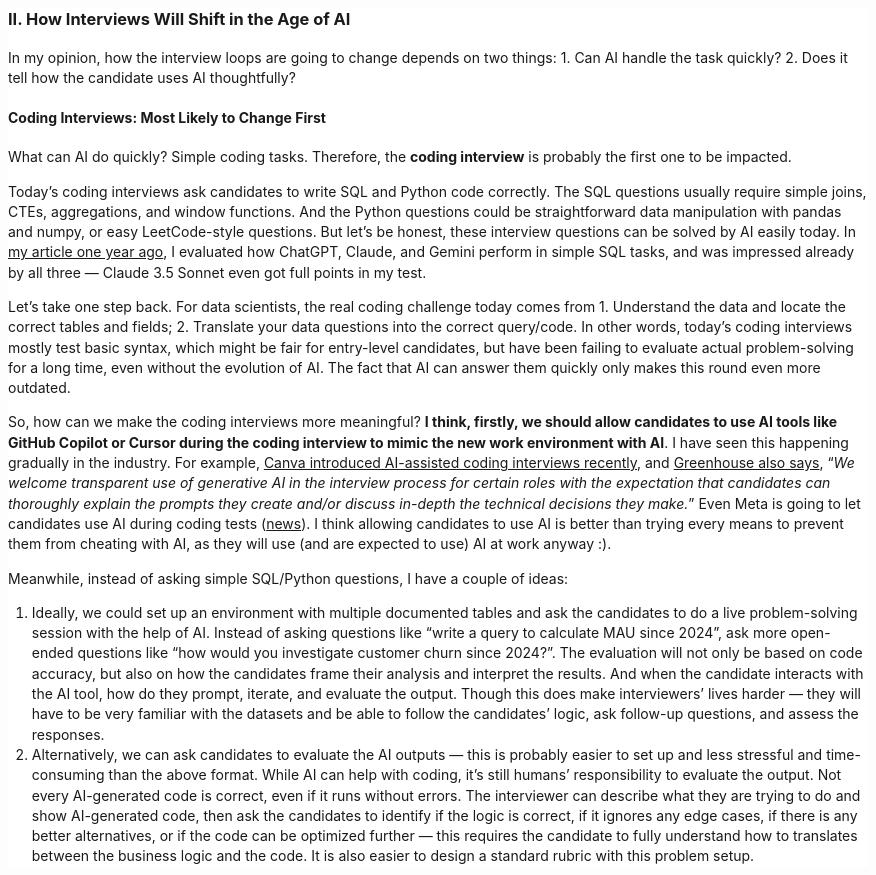 
### II. How Interviews Will Shift in the Age of AI  

In my opinion, how the interview loops are going to change depends on two things: 1. Can AI handle the task quickly? 2. Does it tell how the candidate uses AI thoughtfully?  

#### Coding Interviews: Most Likely to Change First

What can AI do quickly? Simple coding tasks. Therefore, the **coding interview** is probably the first one to be impacted.  

Today’s coding interviews ask candidates to write SQL and Python code correctly. The SQL questions usually require simple joins, CTEs, aggregations, and window functions. And the Python questions could be straightforward data manipulation with pandas and numpy, or easy LeetCode-style questions. But let’s be honest, these interview questions can be solved by AI easily today. In [my article one year ago](https://yudong-94.github.io/personal-website/blog/LLMComparisonSQL/), I evaluated how ChatGPT, Claude, and Gemini perform in simple SQL tasks, and was impressed already by all three — Claude 3.5 Sonnet even got full points in my test.  

Let’s take one step back. For data scientists, the real coding challenge today comes from 1. Understand the data and locate the correct tables and fields; 2. Translate your data questions into the correct query/code. In other words, today’s coding interviews mostly test basic syntax, which might be fair for entry-level candidates, but have been failing to evaluate actual problem-solving for a long time, even without the evolution of AI. The fact that AI can answer them quickly only makes this round even more outdated.  

So, how can we make the coding interviews more meaningful? **I think, firstly, we should allow candidates to use AI tools like GitHub Copilot or Cursor during the coding interview to mimic the new work environment with AI**. I have seen this happening gradually in the industry. For example, [Canva introduced AI-assisted coding interviews recently](https://www.canva.dev/blog/engineering/yes-you-can-use-ai-in-our-interviews/), and [Greenhouse also says](https://www.greenhouse.com/guidelines-for-using-ai-in-our-interviewing-process), “*We welcome transparent use of generative AI in the interview process for certain roles with the expectation that candidates can thoroughly explain the prompts they create and/or discuss in-depth the technical decisions they make.*” Even Meta is going to let candidates use AI during coding tests ([news](https://www.wired.com/story/meta-ai-job-interview-coding/)). I think allowing candidates to use AI is better than trying every means to prevent them from cheating with AI, as they will use (and are expected to use) AI at work anyway :).  

Meanwhile, instead of asking simple SQL/Python questions, I have a couple of ideas:  
1. Ideally, we could set up an environment with multiple documented tables and ask the candidates to do a live problem-solving session with the help of AI. Instead of asking questions like “write a query to calculate MAU since 2024”, ask more open-ended questions like “how would you investigate customer churn since 2024?”. The evaluation will not only be based on code accuracy, but also on how the candidates frame their analysis and interpret the results. And when the candidate interacts with the AI tool, how do they prompt, iterate, and evaluate the output. Though this does make interviewers’ lives harder — they will have to be very familiar with the datasets and be able to follow the candidates’ logic, ask follow-up questions, and assess the responses.
2. Alternatively, we can ask candidates to evaluate the AI outputs — this is probably easier to set up and less stressful and time-consuming than the above format. While AI can help with coding, it’s still humans’ responsibility to evaluate the output. Not every AI-generated code is correct, even if it runs without errors. The interviewer can describe what they are trying to do and show AI-generated code, then ask the candidates to identify if the logic is correct, if it ignores any edge cases, if there is any better alternatives, or if the code can be optimized further — this requires the candidate to fully understand how to translates between the business logic and the code. It is also easier to design a standard rubric with this problem setup.
